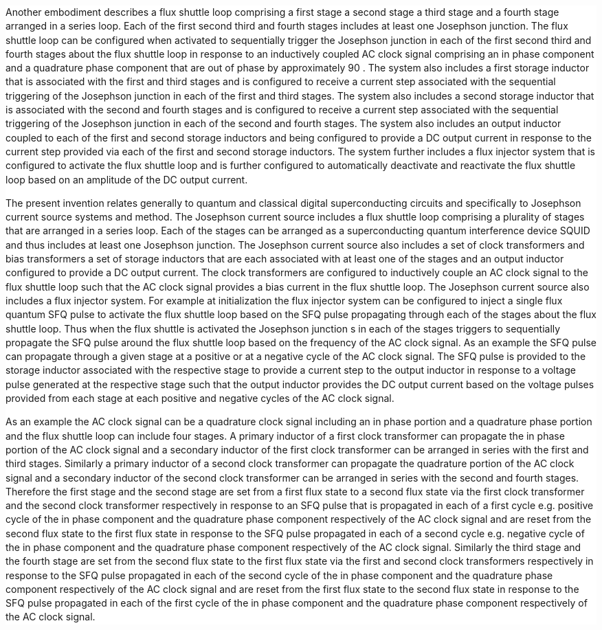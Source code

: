 Another embodiment describes a flux shuttle loop comprising a first stage a second stage a third stage and a fourth stage arranged in a series loop. Each of the first second third and fourth stages includes at least one Josephson junction. The flux shuttle loop can be configured when activated to sequentially trigger the Josephson junction in each of the first second third and fourth stages about the flux shuttle loop in response to an inductively coupled AC clock signal comprising an in phase component and a quadrature phase component that are out of phase by approximately 90 . The system also includes a first storage inductor that is associated with the first and third stages and is configured to receive a current step associated with the sequential triggering of the Josephson junction in each of the first and third stages. The system also includes a second storage inductor that is associated with the second and fourth stages and is configured to receive a current step associated with the sequential triggering of the Josephson junction in each of the second and fourth stages. The system also includes an output inductor coupled to each of the first and second storage inductors and being configured to provide a DC output current in response to the current step provided via each of the first and second storage inductors. The system further includes a flux injector system that is configured to activate the flux shuttle loop and is further configured to automatically deactivate and reactivate the flux shuttle loop based on an amplitude of the DC output current.

The present invention relates generally to quantum and classical digital superconducting circuits and specifically to Josephson current source systems and method. The Josephson current source includes a flux shuttle loop comprising a plurality of stages that are arranged in a series loop. Each of the stages can be arranged as a superconducting quantum interference device SQUID and thus includes at least one Josephson junction. The Josephson current source also includes a set of clock transformers and bias transformers a set of storage inductors that are each associated with at least one of the stages and an output inductor configured to provide a DC output current. The clock transformers are configured to inductively couple an AC clock signal to the flux shuttle loop such that the AC clock signal provides a bias current in the flux shuttle loop. The Josephson current source also includes a flux injector system. For example at initialization the flux injector system can be configured to inject a single flux quantum SFQ pulse to activate the flux shuttle loop based on the SFQ pulse propagating through each of the stages about the flux shuttle loop. Thus when the flux shuttle is activated the Josephson junction s in each of the stages triggers to sequentially propagate the SFQ pulse around the flux shuttle loop based on the frequency of the AC clock signal. As an example the SFQ pulse can propagate through a given stage at a positive or at a negative cycle of the AC clock signal. The SFQ pulse is provided to the storage inductor associated with the respective stage to provide a current step to the output inductor in response to a voltage pulse generated at the respective stage such that the output inductor provides the DC output current based on the voltage pulses provided from each stage at each positive and negative cycles of the AC clock signal.

As an example the AC clock signal can be a quadrature clock signal including an in phase portion and a quadrature phase portion and the flux shuttle loop can include four stages. A primary inductor of a first clock transformer can propagate the in phase portion of the AC clock signal and a secondary inductor of the first clock transformer can be arranged in series with the first and third stages. Similarly a primary inductor of a second clock transformer can propagate the quadrature portion of the AC clock signal and a secondary inductor of the second clock transformer can be arranged in series with the second and fourth stages. Therefore the first stage and the second stage are set from a first flux state to a second flux state via the first clock transformer and the second clock transformer respectively in response to an SFQ pulse that is propagated in each of a first cycle e.g. positive cycle of the in phase component and the quadrature phase component respectively of the AC clock signal and are reset from the second flux state to the first flux state in response to the SFQ pulse propagated in each of a second cycle e.g. negative cycle of the in phase component and the quadrature phase component respectively of the AC clock signal. Similarly the third stage and the fourth stage are set from the second flux state to the first flux state via the first and second clock transformers respectively in response to the SFQ pulse propagated in each of the second cycle of the in phase component and the quadrature phase component respectively of the AC clock signal and are reset from the first flux state to the second flux state in response to the SFQ pulse propagated in each of the first cycle of the in phase component and the quadrature phase component respectively of the AC clock signal.
